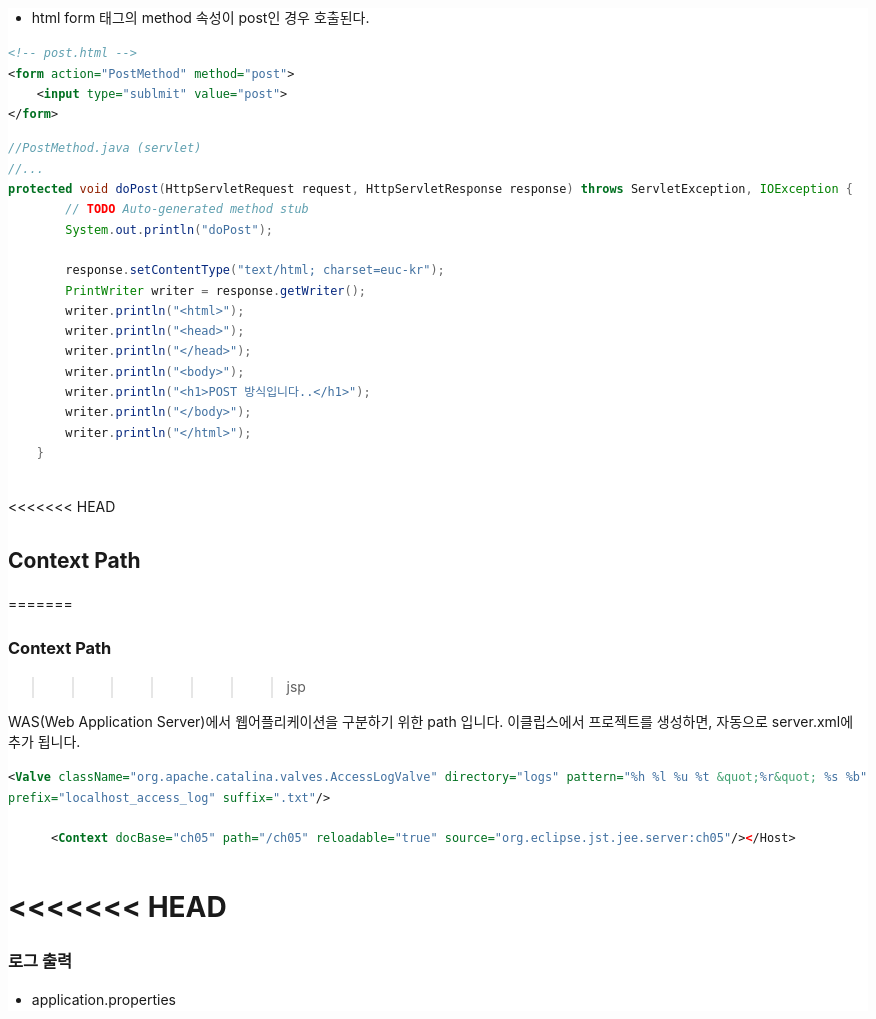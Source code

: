 - html form 태그의 method 속성이 post인 경우 호출된다.

```xml
<!-- post.html -->
<form action="PostMethod" method="post">
	<input type="sublmit" value="post">
</form>
```

```java
//PostMethod.java (servlet)
//...
protected void doPost(HttpServletRequest request, HttpServletResponse response) throws ServletException, IOException {
		// TODO Auto-generated method stub
		System.out.println("doPost");
		
		response.setContentType("text/html; charset=euc-kr");
		PrintWriter writer = response.getWriter();
		writer.println("<html>");
		writer.println("<head>");
		writer.println("</head>");
		writer.println("<body>");
		writer.println("<h1>POST 방식입니다..</h1>");
		writer.println("</body>");
		writer.println("</html>");
	}
  
```

<<<<<<< HEAD
## Context Path
=======
### Context Path
>>>>>>> jsp

WAS(Web Application Server)에서 웹어플리케이션을 구분하기 위한 path 입니다. 이클립스에서 프로젝트를 생성하면, 자동으로 server.xml에 추가 됩니다.

```xml
<Valve className="org.apache.catalina.valves.AccessLogValve" directory="logs" pattern="%h %l %u %t &quot;%r&quot; %s %b" prefix="localhost_access_log" suffix=".txt"/>

      <Context docBase="ch05" path="/ch05" reloadable="true" source="org.eclipse.jst.jee.server:ch05"/></Host>
```

<<<<<<< HEAD
=======
### 로그 출력

- application.properties
